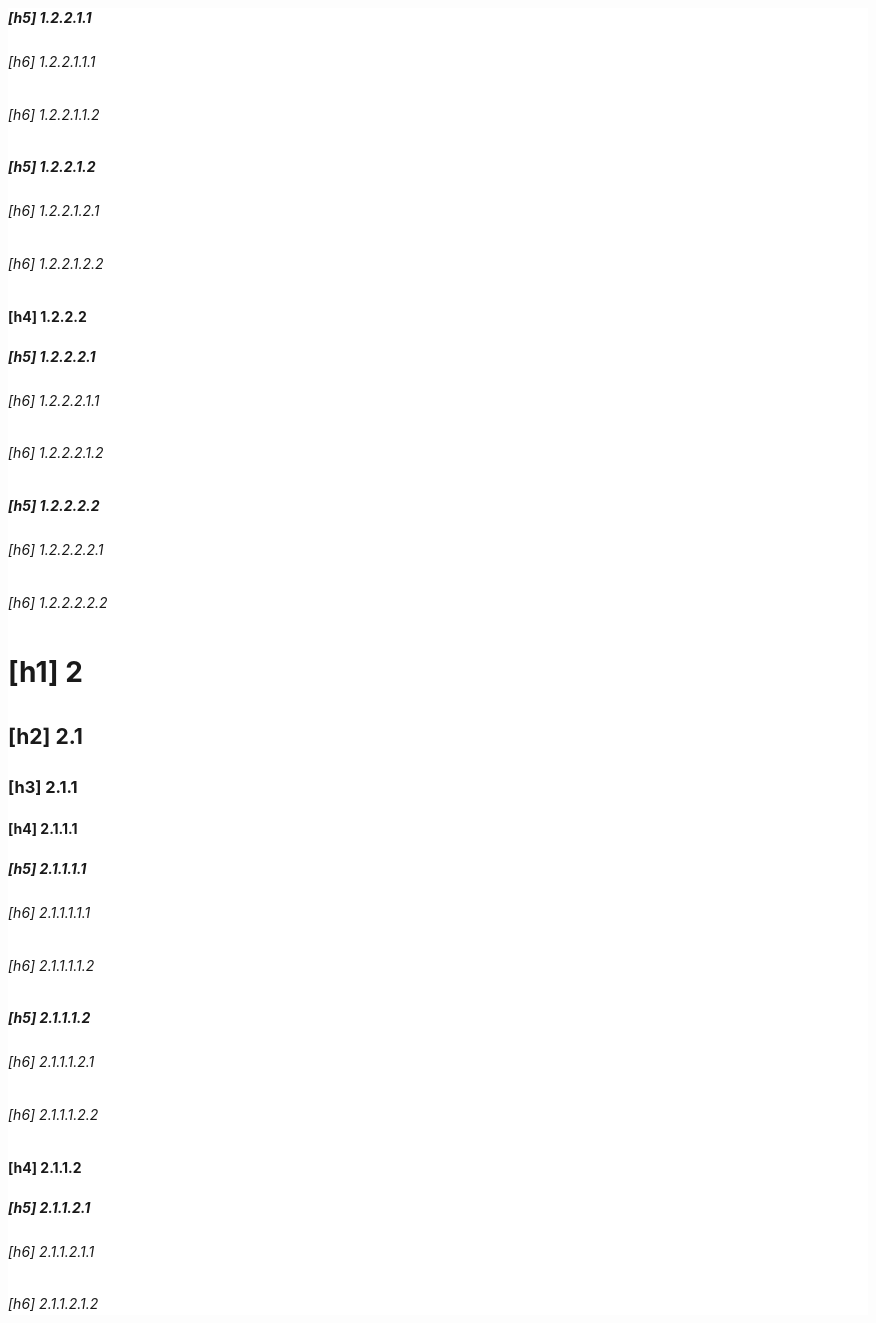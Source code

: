 ##### [h5] 1.2.2.1.1

###### [h6] 1.2.2.1.1.1

###### [h6] 1.2.2.1.1.2

##### [h5] 1.2.2.1.2

###### [h6] 1.2.2.1.2.1

###### [h6] 1.2.2.1.2.2

#### [h4] 1.2.2.2

##### [h5] 1.2.2.2.1

###### [h6] 1.2.2.2.1.1

###### [h6] 1.2.2.2.1.2

##### [h5] 1.2.2.2.2

###### [h6] 1.2.2.2.2.1

###### [h6] 1.2.2.2.2.2

# [h1] 2

## [h2] 2.1

### [h3] 2.1.1

#### [h4] 2.1.1.1

##### [h5] 2.1.1.1.1

###### [h6] 2.1.1.1.1.1

###### [h6] 2.1.1.1.1.2

##### [h5] 2.1.1.1.2

###### [h6] 2.1.1.1.2.1

###### [h6] 2.1.1.1.2.2

#### [h4] 2.1.1.2

##### [h5] 2.1.1.2.1

###### [h6] 2.1.1.2.1.1

###### [h6] 2.1.1.2.1.2
